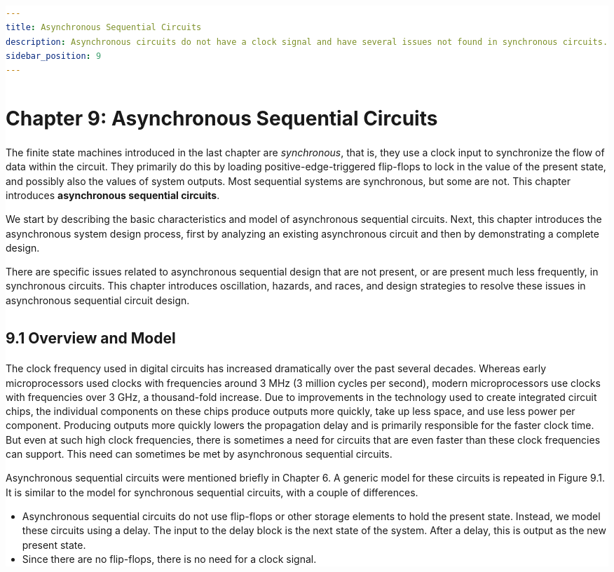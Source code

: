 ```yaml
---
title: Asynchronous Sequential Circuits
description: Asynchronous circuits do not have a clock signal and have several issues not found in synchronous circuits.
sidebar_position: 9
---
```


# Chapter 9: Asynchronous Sequential Circuits

The finite state machines introduced in the last chapter are *synchronous*, that is, they use a clock input to synchronize the flow of data within the circuit. They primarily do this by loading positive-edge-triggered flip-flops to lock in the value of the present state, and possibly also the values of system outputs. Most sequential systems are synchronous, but some are not. This chapter introduces **asynchronous sequential circuits**.

We start by describing the basic characteristics and model of asynchronous sequential circuits. Next, this chapter introduces the asynchronous system design process, first by analyzing an existing asynchronous circuit and then by demonstrating a complete design.

There are specific issues related to asynchronous sequential design that are not present, or are present much less frequently, in synchronous circuits. This chapter introduces oscillation, hazards, and races, and design strategies to resolve these issues in asynchronous sequential circuit design.

## 9.1 Overview and Model

The clock frequency used in digital circuits has increased dramatically over the past several decades. Whereas early microprocessors used clocks with frequencies around 3 MHz (3 million cycles per second), modern microprocessors use clocks with frequencies over 3 GHz, a thousand-fold increase. Due to improvements in the technology used to create integrated circuit chips, the individual components on these chips produce outputs more quickly, take up less space, and use less power per component. Producing outputs more quickly lowers the propagation delay and is primarily responsible for the faster clock time. But even at such high clock frequencies, there is sometimes a need for circuits that are even faster than these clock frequencies can support. This need can sometimes be met by asynchronous sequential circuits.

Asynchronous sequential circuits were mentioned briefly in Chapter 6. A generic model for these circuits is repeated in Figure 9.1. It is similar to the model for synchronous sequential circuits, with a couple of differences.

- Asynchronous sequential circuits do not use flip-flops or other storage elements to hold the present state. Instead, we model these circuits using a delay. The input to the delay block is the next state of the system. After a delay, this is output as the new present state.
- Since there are no flip-flops, there is no need for a clock signal.
